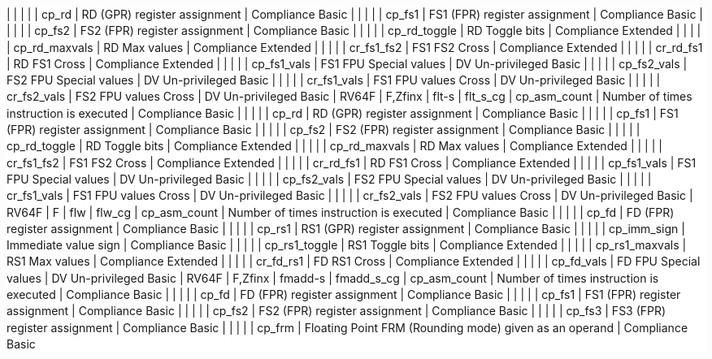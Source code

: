 |                       |                |            |             |       cp_rd | RD (GPR) register assignment | Compliance Basic
|                       |                |            |             |      cp_fs1 | FS1 (FPR) register assignment | Compliance Basic
|                       |                |            |             |      cp_fs2 | FS2 (FPR) register assignment | Compliance Basic
|                       |                |            |             | cp_rd_toggle | RD Toggle bits | Compliance Extended
|                       |                |            |             | cp_rd_maxvals | RD Max values | Compliance Extended
|                       |                |            |             |  cr_fs1_fs2 | FS1 FS2 Cross | Compliance Extended
|                       |                |            |             |   cr_rd_fs1 | RD FS1 Cross | Compliance Extended
|                       |                |            |             | cp_fs1_vals | FS1 FPU Special values | DV Un-privileged Basic
|                       |                |            |             | cp_fs2_vals | FS2 FPU Special values | DV Un-privileged Basic
|                       |                |            |             | cr_fs1_vals | FS1 FPU values Cross | DV Un-privileged Basic
|                       |                |            |             | cr_fs2_vals | FS2 FPU values Cross | DV Un-privileged Basic
| RV64F                 |        F,Zfinx |      flt-s |    flt_s_cg | cp_asm_count | Number of times instruction is executed | Compliance Basic
|                       |                |            |             |       cp_rd | RD (GPR) register assignment | Compliance Basic
|                       |                |            |             |      cp_fs1 | FS1 (FPR) register assignment | Compliance Basic
|                       |                |            |             |      cp_fs2 | FS2 (FPR) register assignment | Compliance Basic
|                       |                |            |             | cp_rd_toggle | RD Toggle bits | Compliance Extended
|                       |                |            |             | cp_rd_maxvals | RD Max values | Compliance Extended
|                       |                |            |             |  cr_fs1_fs2 | FS1 FS2 Cross | Compliance Extended
|                       |                |            |             |   cr_rd_fs1 | RD FS1 Cross | Compliance Extended
|                       |                |            |             | cp_fs1_vals | FS1 FPU Special values | DV Un-privileged Basic
|                       |                |            |             | cp_fs2_vals | FS2 FPU Special values | DV Un-privileged Basic
|                       |                |            |             | cr_fs1_vals | FS1 FPU values Cross | DV Un-privileged Basic
|                       |                |            |             | cr_fs2_vals | FS2 FPU values Cross | DV Un-privileged Basic
| RV64F                 |              F |        flw |      flw_cg | cp_asm_count | Number of times instruction is executed | Compliance Basic
|                       |                |            |             |       cp_fd | FD (FPR) register assignment | Compliance Basic
|                       |                |            |             |      cp_rs1 | RS1 (GPR) register assignment | Compliance Basic
|                       |                |            |             | cp_imm_sign | Immediate value sign | Compliance Basic
|                       |                |            |             | cp_rs1_toggle | RS1 Toggle bits | Compliance Extended
|                       |                |            |             | cp_rs1_maxvals | RS1 Max values | Compliance Extended
|                       |                |            |             |   cr_fd_rs1 | FD RS1 Cross | Compliance Extended
|                       |                |            |             |  cp_fd_vals | FD FPU Special values | DV Un-privileged Basic
| RV64F                 |        F,Zfinx |    fmadd-s |  fmadd_s_cg | cp_asm_count | Number of times instruction is executed | Compliance Basic
|                       |                |            |             |       cp_fd | FD (FPR) register assignment | Compliance Basic
|                       |                |            |             |      cp_fs1 | FS1 (FPR) register assignment | Compliance Basic
|                       |                |            |             |      cp_fs2 | FS2 (FPR) register assignment | Compliance Basic
|                       |                |            |             |      cp_fs3 | FS3 (FPR) register assignment | Compliance Basic
|                       |                |            |             |      cp_frm | Floating Point FRM (Rounding mode) given as an operand | Compliance Basic